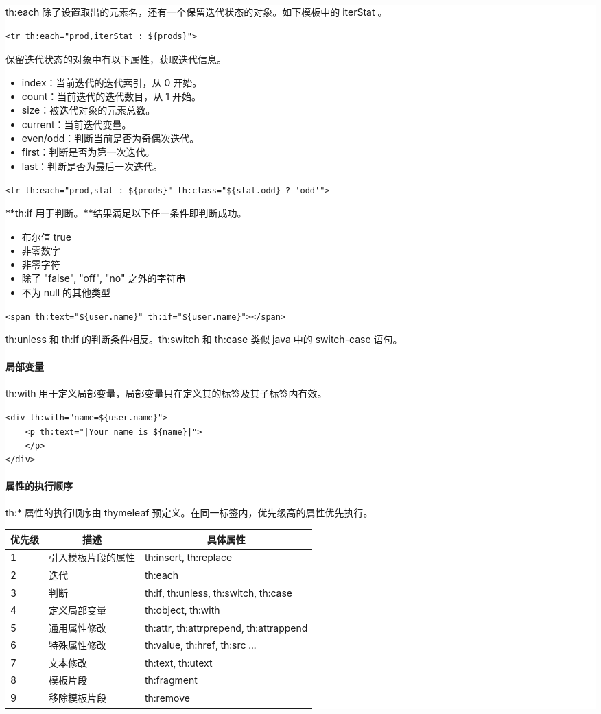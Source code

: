th:each 除了设置取出的元素名，还有一个保留迭代状态的对象。如下模板中的 iterStat 。
```thymeleaf
<tr th:each="prod,iterStat : ${prods}">
```
保留迭代状态的对象中有以下属性，获取迭代信息。
- index：当前迭代的迭代索引，从 0 开始。
- count：当前迭代的迭代数目，从 1 开始。
- size：被迭代对象的元素总数。
- current：当前迭代变量。
- even/odd：判断当前是否为奇偶次迭代。
- first：判断是否为第一次迭代。
- last：判断是否为最后一次迭代。

```thymeleaf
<tr th:each="prod,stat : ${prods}" th:class="${stat.odd} ? 'odd'">
```

**th:if 用于判断。**结果满足以下任一条件即判断成功。
- 布尔值 true
- 非零数字
- 非零字符
- 除了 "false", "off", "no" 之外的字符串
- 不为 null 的其他类型

```thymeleaf
<span th:text="${user.name}" th:if="${user.name}"></span>
```
th:unless 和 th:if 的判断条件相反。th:switch 和 th:case 类似 java 中的 switch-case 语句。

#### 局部变量

th:with 用于定义局部变量，局部变量只在定义其的标签及其子标签内有效。

```thymeleaf
<div th:with="name=${user.name}">
    <p th:text="|Your name is ${name}|">
    </p>
</div>
```

#### 属性的执行顺序

th:\* 属性的执行顺序由 thymeleaf 预定义。在同一标签内，优先级高的属性优先执行。

| 优先级 | 描述               | 具体属性                               |
| ------ | ------------------ | -------------------------------------- |
| 1      | 引入模板片段的属性 | th:insert, th:replace                  |
| 2      | 迭代               | th:each                                |
| 3      | 判断               | th:if, th:unless, th:switch, th:case   |
| 4      | 定义局部变量       | th:object, th:with                     |
| 5      | 通用属性修改       | th:attr, th:attrprepend, th:attrappend |
| 6      | 特殊属性修改       | th:value, th:href, th:src ...          |
| 7      | 文本修改           | th:text, th:utext                      |
| 8      | 模板片段           | th:fragment                            |
| 9      | 移除模板片段       | th:remove                              |
